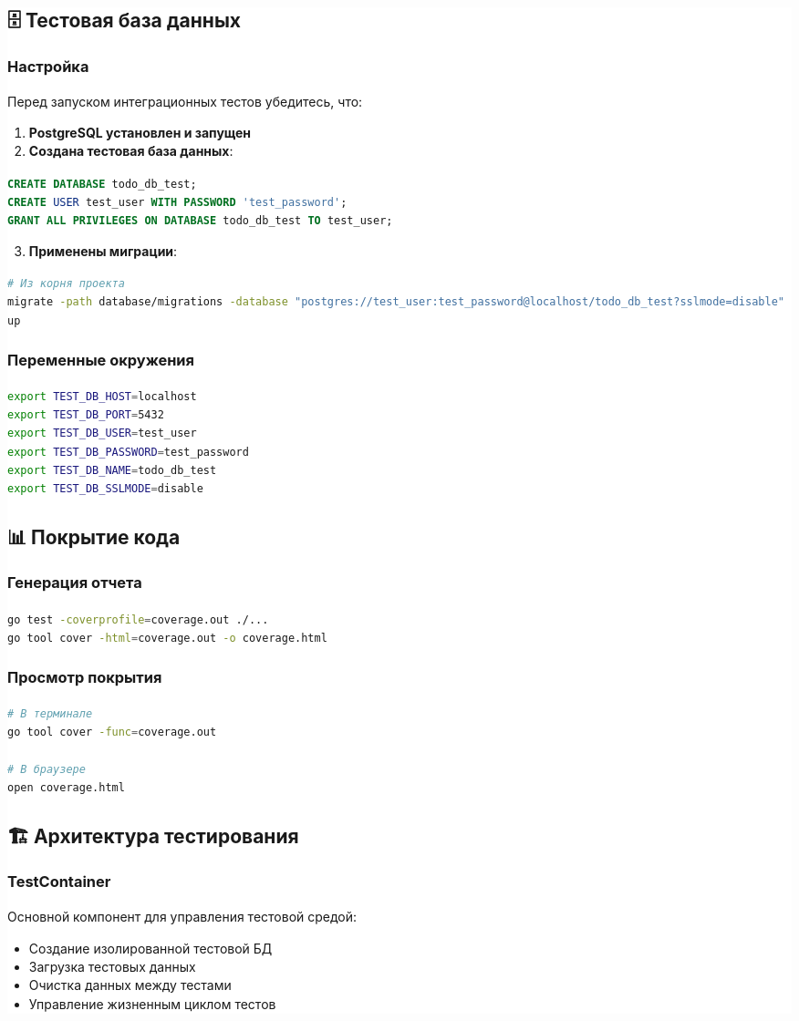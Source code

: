 ## 🗄️ Тестовая база данных

### Настройка
Перед запуском интеграционных тестов убедитесь, что:

1. **PostgreSQL установлен и запущен**
2. **Создана тестовая база данных**:
```sql
CREATE DATABASE todo_db_test;
CREATE USER test_user WITH PASSWORD 'test_password';
GRANT ALL PRIVILEGES ON DATABASE todo_db_test TO test_user;
```

3. **Применены миграции**:
```bash
# Из корня проекта
migrate -path database/migrations -database "postgres://test_user:test_password@localhost/todo_db_test?sslmode=disable" up
```

### Переменные окружения
```bash
export TEST_DB_HOST=localhost
export TEST_DB_PORT=5432
export TEST_DB_USER=test_user
export TEST_DB_PASSWORD=test_password
export TEST_DB_NAME=todo_db_test
export TEST_DB_SSLMODE=disable
```

## 📊 Покрытие кода

### Генерация отчета
```bash
go test -coverprofile=coverage.out ./...
go tool cover -html=coverage.out -o coverage.html
```

### Просмотр покрытия
```bash
# В терминале
go tool cover -func=coverage.out

# В браузере
open coverage.html
```

## 🏗️ Архитектура тестирования

### TestContainer
Основной компонент для управления тестовой средой:
- Создание изолированной тестовой БД
- Загрузка тестовых данных
- Очистка данных между тестами
- Управление жизненным циклом тестов
